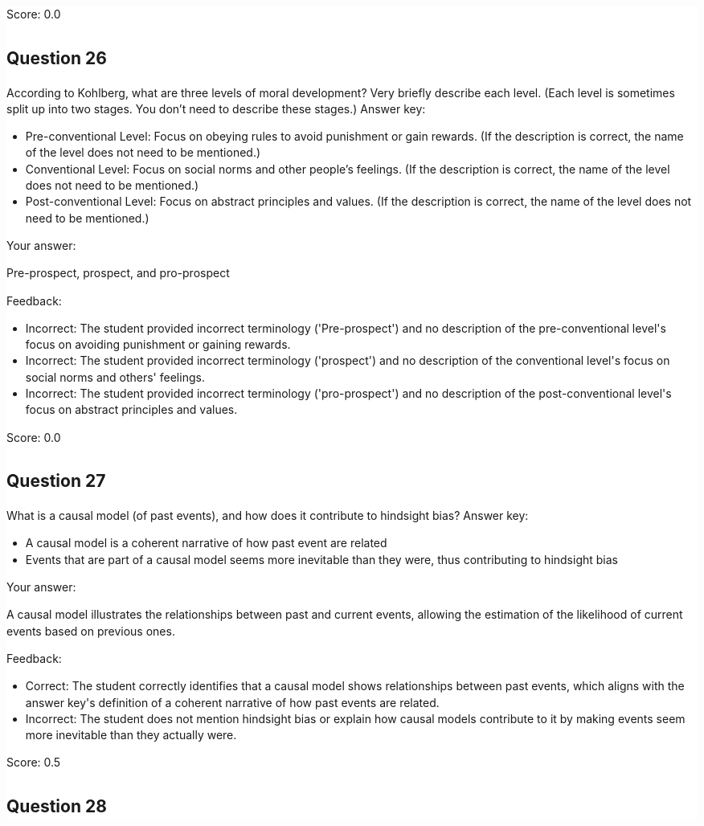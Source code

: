 Score: 0.0

## Question 26
            
According to Kohlberg, what are three levels of moral development? Very briefly describe each level. (Each level is sometimes split up into two stages. You don’t need to describe these stages.)
Answer key:

- Pre-conventional Level: Focus on obeying rules to avoid punishment or gain rewards. (If the description is correct, the name of the level does not need to be mentioned.)
- Conventional Level: Focus on social norms and other people’s feelings. (If the description is correct, the name of the level does not need to be mentioned.)
- Post-conventional Level: Focus on abstract principles and values. (If the description is correct, the name of the level does not need to be mentioned.)

Your answer:

Pre-prospect, prospect, and pro-prospect

Feedback:

- Incorrect: The student provided incorrect terminology ('Pre-prospect') and no description of the pre-conventional level's focus on avoiding punishment or gaining rewards.
- Incorrect: The student provided incorrect terminology ('prospect') and no description of the conventional level's focus on social norms and others' feelings.
- Incorrect: The student provided incorrect terminology ('pro-prospect') and no description of the post-conventional level's focus on abstract principles and values.

Score: 0.0

## Question 27
            
What is a causal model (of past events), and how does it contribute to hindsight bias?
Answer key:

- A causal model is a coherent narrative of how past event are related
- Events that are part of a causal model seems more inevitable than they were, thus contributing to hindsight bias

Your answer:

A causal model illustrates the relationships between past and current events, allowing the estimation of the likelihood of current events based on previous ones.

Feedback:

- Correct: The student correctly identifies that a causal model shows relationships between past events, which aligns with the answer key's definition of a coherent narrative of how past events are related.
- Incorrect: The student does not mention hindsight bias or explain how causal models contribute to it by making events seem more inevitable than they actually were.

Score: 0.5

## Question 28
            